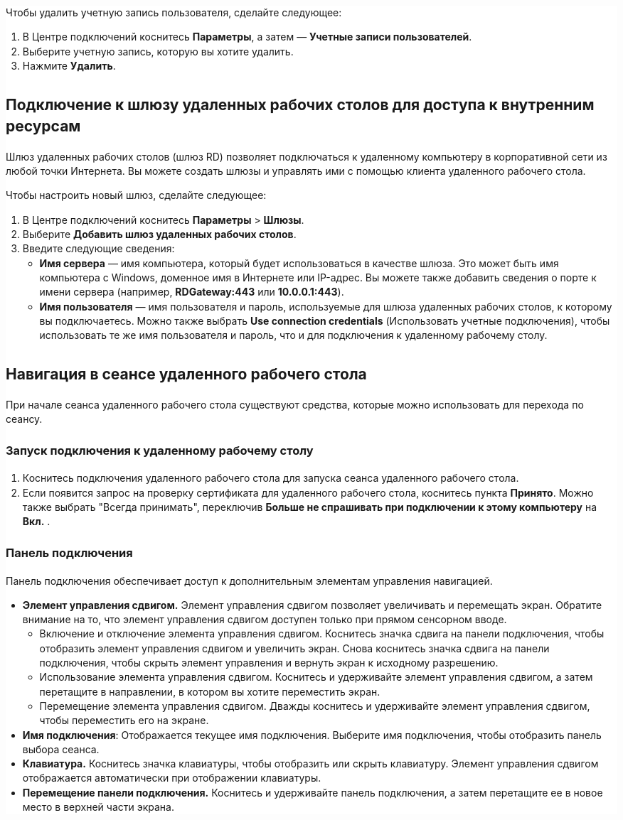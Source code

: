 Чтобы удалить учетную запись пользователя, сделайте следующее:

1. В Центре подключений коснитесь **Параметры**, а затем — **Учетные записи пользователей**.
2. Выберите учетную запись, которую вы хотите удалить.
3. Нажмите **Удалить**.   

## <a name="connect-to-an-rd-gateway-to-access-internal-assets"></a>Подключение к шлюзу удаленных рабочих столов для доступа к внутренним ресурсам

Шлюз удаленных рабочих столов (шлюз RD) позволяет подключаться к удаленному компьютеру в корпоративной сети из любой точки Интернета. Вы можете создать шлюзы и управлять ими с помощью клиента удаленного рабочего стола.

Чтобы настроить новый шлюз, сделайте следующее:

1. В Центре подключений коснитесь **Параметры** > **Шлюзы**.
2. Выберите **Добавить шлюз удаленных рабочих столов**.
3. Введите следующие сведения:
   - **Имя сервера** — имя компьютера, который будет использоваться в качестве шлюза. Это может быть имя компьютера с Windows, доменное имя в Интернете или IP-адрес. Вы можете также добавить сведения о порте к имени сервера (например, **RDGateway:443** или **10.0.0.1:443**).
   - **Имя пользователя** — имя пользователя и пароль, используемые для шлюза удаленных рабочих столов, к которому вы подключаетесь. Можно также выбрать **Use connection credentials** (Использовать учетные подключения), чтобы использовать те же имя пользователя и пароль, что и для подключения к удаленному рабочему столу.

## <a name="navigate-the-remote-desktop-session"></a>Навигация в сеансе удаленного рабочего стола
При начале сеанса удаленного рабочего стола существуют средства, которые можно использовать для перехода по сеансу.

### <a name="start-a-remote-desktop-connection"></a>Запуск подключения к удаленному рабочему столу

1. Коснитесь подключения удаленного рабочего стола для запуска сеанса удаленного рабочего стола.
2. Если появится запрос на проверку сертификата для удаленного рабочего стола, коснитесь пункта **Принято**. Можно также выбрать "Всегда принимать", переключив **Больше не спрашивать при подключении к этому компьютеру** на **Вкл.** .

### <a name="connection-bar"></a>Панель подключения

Панель подключения обеспечивает доступ к дополнительным элементам управления навигацией.

- **Элемент управления сдвигом.** Элемент управления сдвигом позволяет увеличивать и перемещать экран. Обратите внимание на то, что элемент управления сдвигом доступен только при прямом сенсорном вводе.
   - Включение и отключение элемента управления сдвигом. Коснитесь значка сдвига на панели подключения, чтобы отобразить элемент управления сдвигом и увеличить экран. Снова коснитесь значка сдвига на панели подключения, чтобы скрыть элемент управления и вернуть экран к исходному разрешению.
   - Использование элемента управления сдвигом. Коснитесь и удерживайте элемент управления сдвигом, а затем перетащите в направлении, в котором вы хотите переместить экран.
   - Перемещение элемента управления сдвигом. Дважды коснитесь и удерживайте элемент управления сдвигом, чтобы переместить его на экране.
- **Имя подключения**: Отображается текущее имя подключения. Выберите имя подключения, чтобы отобразить панель выбора сеанса.
- **Клавиатура.** Коснитесь значка клавиатуры, чтобы отобразить или скрыть клавиатуру. Элемент управления сдвигом отображается автоматически при отображении клавиатуры.
- **Перемещение панели подключения.** Коснитесь и удерживайте панель подключения, а затем перетащите ее в новое место в верхней части экрана.
